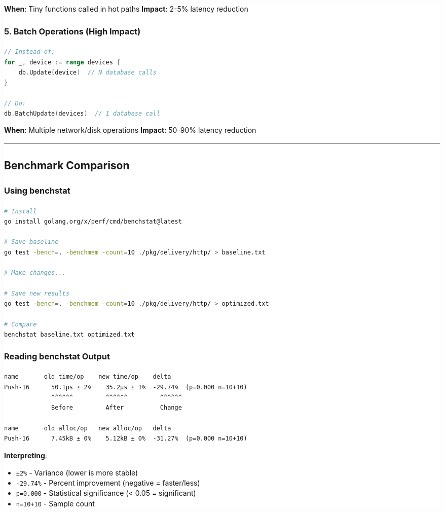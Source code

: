 **When**: Tiny functions called in hot paths
**Impact**: 2-5% latency reduction

### 5. Batch Operations (High Impact)
```go
// Instead of:
for _, device := range devices {
    db.Update(device)  // N database calls
}

// Do:
db.BatchUpdate(devices)  // 1 database call
```

**When**: Multiple network/disk operations
**Impact**: 50-90% latency reduction

---

## Benchmark Comparison

### Using benchstat
```bash
# Install
go install golang.org/x/perf/cmd/benchstat@latest

# Save baseline
go test -bench=. -benchmem -count=10 ./pkg/delivery/http/ > baseline.txt

# Make changes...

# Save new results
go test -bench=. -benchmem -count=10 ./pkg/delivery/http/ > optimized.txt

# Compare
benchstat baseline.txt optimized.txt
```

### Reading benchstat Output
```
name       old time/op    new time/op    delta
Push-16      50.1µs ± 2%    35.2µs ± 1%  -29.74%  (p=0.000 n=10+10)
             ^^^^^^         ^^^^^^         ^^^^^^
             Before         After          Change

name       old alloc/op   new alloc/op   delta
Push-16      7.45kB ± 0%    5.12kB ± 0%  -31.27%  (p=0.000 n=10+10)
```

**Interpreting**:
- `±2%` - Variance (lower is more stable)
- `-29.74%` - Percent improvement (negative = faster/less)
- `p=0.000` - Statistical significance (< 0.05 = significant)
- `n=10+10` - Sample count
